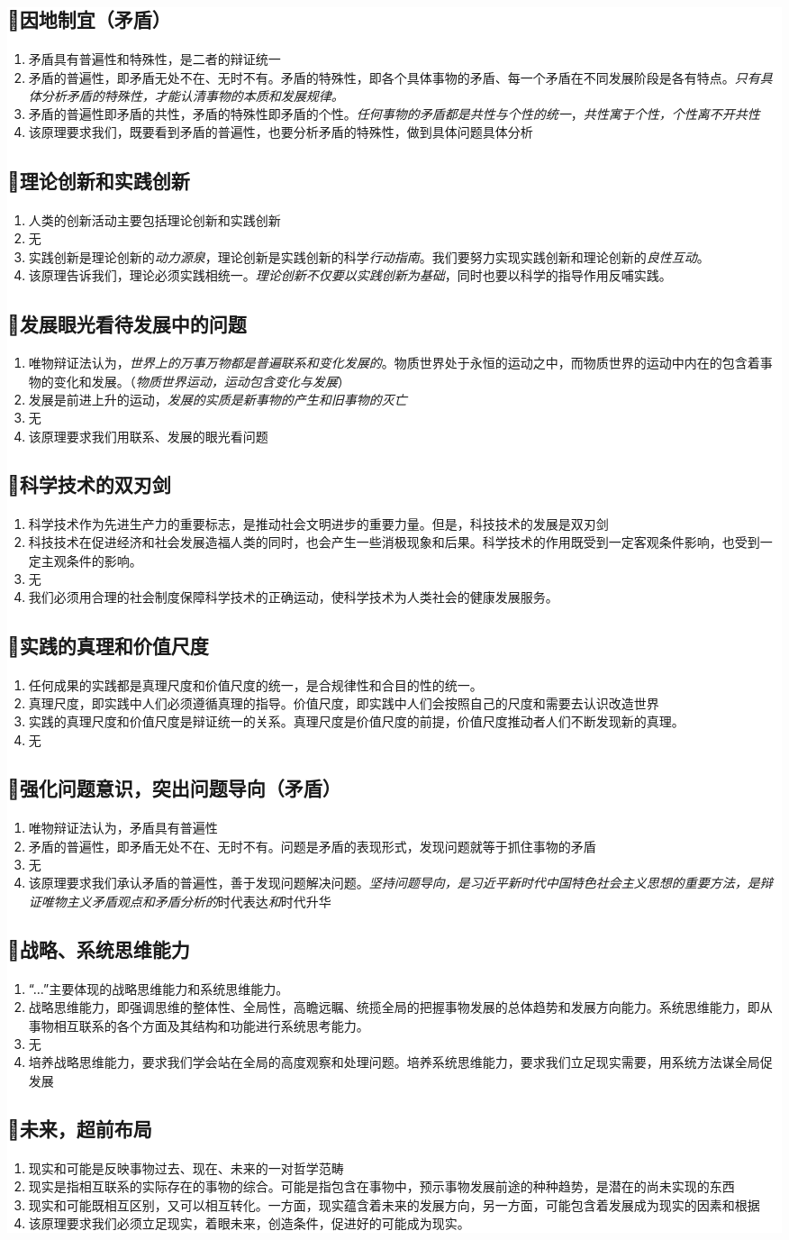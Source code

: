 ## 💫因地制宜（矛盾）
1. 矛盾具有普遍性和特殊性，是二者的辩证统一
2. 矛盾的普遍性，即矛盾无处不在、无时不有。矛盾的特殊性，即各个具体事物的矛盾、每一个矛盾在不同发展阶段是各有特点。*只有具体分析矛盾的特殊性，才能认清事物的本质和发展规律。*
3. 矛盾的普遍性即矛盾的共性，矛盾的特殊性即矛盾的个性。*任何事物的矛盾都是共性与个性的统一*，*共性寓于个性，个性离不开共性*
4. 该原理要求我们，既要看到矛盾的普遍性，也要分析矛盾的特殊性，做到具体问题具体分析


## 💫理论创新和实践创新
1. 人类的创新活动主要包括理论创新和实践创新
2. 无
3. 实践创新是理论创新的*动力源泉*，理论创新是实践创新的科学*行动指南*。我们要努力实现实践创新和理论创新的*良性互动*。
4. 该原理告诉我们，理论必须实践相统一。*理论创新不仅要以实践创新为基础*，同时也要以科学的指导作用反哺实践。


## 💫发展眼光看待发展中的问题
1. 唯物辩证法认为，*世界上的万事万物都是普遍联系和变化发展的*。物质世界处于永恒的运动之中，而物质世界的运动中内在的包含着事物的变化和发展。（*物质世界运动，运动包含变化与发展*）
2. 发展是前进上升的运动，*发展的实质是新事物的产生和旧事物的灭亡*
3. 无
4. 该原理要求我们用联系、发展的眼光看问题

## 💫科学技术的双刃剑
1. 科学技术作为先进生产力的重要标志，是推动社会文明进步的重要力量。但是，科技技术的发展是双刃剑
2. 科技技术在促进经济和社会发展造福人类的同时，也会产生一些消极现象和后果。科学技术的作用既受到一定客观条件影响，也受到一定主观条件的影响。
3. 无
4. 我们必须用合理的社会制度保障科学技术的正确运动，使科学技术为人类社会的健康发展服务。

## 💫实践的真理和价值尺度
1. 任何成果的实践都是真理尺度和价值尺度的统一，是合规律性和合目的性的统一。
2. 真理尺度，即实践中人们必须遵循真理的指导。价值尺度，即实践中人们会按照自己的尺度和需要去认识改造世界
3. 实践的真理尺度和价值尺度是辩证统一的关系。真理尺度是价值尺度的前提，价值尺度推动者人们不断发现新的真理。
4. 无


## 💫强化问题意识，突出问题导向（矛盾）
 1. 唯物辩证法认为，矛盾具有普遍性
 2. 矛盾的普遍性，即矛盾无处不在、无时不有。问题是矛盾的表现形式，发现问题就等于抓住事物的矛盾
 3. 无
 4. 该原理要求我们承认矛盾的普遍性，善于发现问题解决问题。*坚持问题导向，是习近平新时代中国特色社会主义思想的重要方法，是辩证唯物主义矛盾观点和矛盾分析的*时代表达*和*时代升华

## 💫战略、系统思维能力
1. “...”主要体现的战略思维能力和系统思维能力。
2. 战略思维能力，即强调思维的整体性、全局性，高瞻远瞩、统揽全局的把握事物发展的总体趋势和发展方向能力。系统思维能力，即从事物相互联系的各个方面及其结构和功能进行系统思考能力。
3. 无
4. 培养战略思维能力，要求我们学会站在全局的高度观察和处理问题。培养系统思维能力，要求我们立足现实需要，用系统方法谋全局促发展

## 💫未来，超前布局
1. 现实和可能是反映事物过去、现在、未来的一对哲学范畴
2. 现实是指相互联系的实际存在的事物的综合。可能是指包含在事物中，预示事物发展前途的种种趋势，是潜在的尚未实现的东西
3. 现实和可能既相互区别，又可以相互转化。一方面，现实蕴含着未来的发展方向，另一方面，可能包含着发展成为现实的因素和根据
4. 该原理要求我们必须立足现实，着眼未来，创造条件，促进好的可能成为现实。
